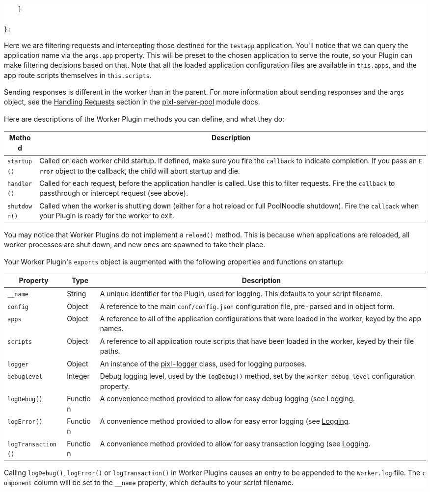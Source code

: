 ```js
	}
	
};
```

Here we are filtering requests and intercepting those destined for the `testapp` application.  You'll notice that we can query the application name via the `args.app` property.  This will be preset to the chosen application to serve the route, so your Plugin can make filtering decisions based on that.  Note that all the loaded application configuration files are available in `this.apps`, and the app route scripts themselves in `this.scripts`.

Sending responses is different in the worker than in the parent.  For more information about sending responses and the `args` object, see the [Handling Requests](https://github.com/jhuckaby/pixl-server-pool#handling-requests) section in the [pixl-server-pool](https://github.com/jhuckaby/pixl-server-pool) module docs.

Here are descriptions of the Worker Plugin methods you can define, and what they do:

| Method | Description |
|--------|-------------|
| `startup()` | Called on each worker child startup.  If defined, make sure you fire the `callback` to indicate completion.  If you pass an `Error` object to the callback, the child will abort startup and die. |
| `handler()` | Called for each request, before the application handler is called.  Use this to filter requests.  Fire the `callback` to passthrough or intercept request (see above). |
| `shutdown()` | Called when the worker is shutting down (either for a hot reload or full PoolNoodle shutdown).  Fire the `callback` when your Plugin is ready for the worker to exit. |

You may notice that Worker Plugins do not implement a `reload()` method.  This is because when applications are reloaded, all worker processes are shut down, and new ones are spawned to take their place.

Your Worker Plugin's `exports` object is augmented with the following properties and functions on startup:

| Property | Type | Description |
|----------|------|-------------|
| `__name` | String | A unique identifier for the Plugin, used for logging.  This defaults to your script filename. |
| `config` | Object | A reference to the main `conf/config.json` configuration file, pre-parsed and in object form. |
| `apps` | Object | A reference to all of the application configurations that were loaded in the worker, keyed by the app names. |
| `scripts` | Object | A reference to all application route scripts that have been loaded in the worker, keyed by their file paths. |
| `logger` | Object | An instance of the [pixl-logger](https://github.com/jhuckaby/pixl-logger) class, used for logging purposes. |
| `debuglevel` | Integer | Debug logging level, used by the `logDebug()` method, set by the `worker_debug_level` configuration property. |
| `logDebug()` | Function | A convenience method provided to allow for easy debug logging (see [Logging](#logging). |
| `logError()` | Function | A convenience method provided to allow for easy error logging (see [Logging](#logging). |
| `logTransaction()` | Function | A convenience method provided to allow for easy transaction logging (see [Logging](#logging). |

Calling `logDebug()`, `logError()` or `logTransaction()` in Worker Plugins causes an entry to be appended to the `Worker.log` file.  The `component` column will be set to the `__name` property, which defaults to your script filename.
